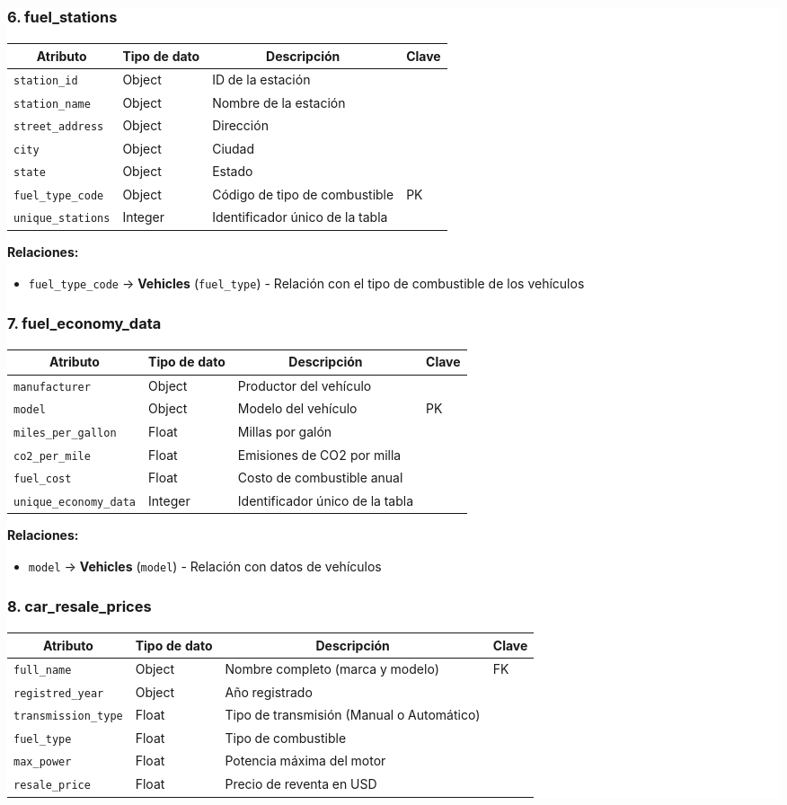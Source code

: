 ### **6. fuel_stations**

| Atributo             | Tipo de dato   | Descripción                                          | Clave       |
|----------------------|----------------|------------------------------------------------------|-------------|
| `station_id`         | Object         | ID de la estación                                    |             |
| `station_name`       | Object         | Nombre de la estación                                |             |
| `street_address`     | Object         | Dirección                                            |             |
| `city`               | Object         | Ciudad                                               |             |
| `state`              | Object         | Estado                                               |             |
| `fuel_type_code`     | Object         | Código de tipo de combustible                        | PK          |
| `unique_stations`    | Integer        | Identificador único de la tabla                      |             |

**Relaciones:**
- `fuel_type_code` → **Vehicles** (`fuel_type`) - Relación con el tipo de combustible de los vehículos


### **7. fuel_economy_data**

| Atributo              | Tipo de dato   | Descripción                                         | Clave       |
|-----------------------|----------------|-----------------------------------------------------|-------------|
| `manufacturer`        | Object         | Productor del vehículo                              |             |
| `model`               | Object         | Modelo del vehículo                                 | PK          |
| `miles_per_gallon`    | Float          | Millas por galón                                    |             |
| `co2_per_mile`        | Float          | Emisiones de CO2 por milla                          |             |
| `fuel_cost`           | Float          | Costo de combustible anual                          |             |
| `unique_economy_data` | Integer        | Identificador único de la tabla                     |             |

**Relaciones:**
- `model` → **Vehicles** (`model`) - Relación con datos de vehículos


### **8. car_resale_prices**

| Atributo            | Tipo de dato   | Descripción                                         | Clave       |
|---------------------|----------------|-----------------------------------------------------|-------------|
| `full_name`         | Object         | Nombre completo (marca y modelo)                    | FK          |
| `registred_year`    | Object         | Año registrado                                      |             |
| `transmission_type` | Float          | Tipo de transmisión (Manual o Automático)           |             |
| `fuel_type`         | Float          | Tipo de combustible                                 |             |
| `max_power`         | Float          | Potencia máxima del motor	                         |             |
| `resale_price`      | Float          | Precio de reventa en USD      	                     |             |
